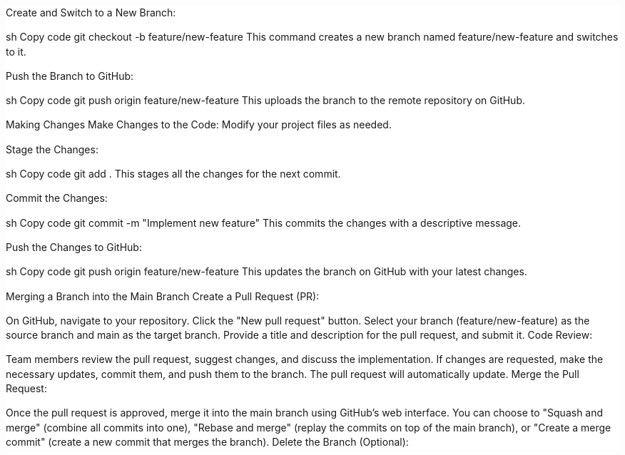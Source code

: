 Create and Switch to a New Branch:

sh
Copy code
git checkout -b feature/new-feature
This command creates a new branch named feature/new-feature and switches to it.

Push the Branch to GitHub:

sh
Copy code
git push origin feature/new-feature
This uploads the branch to the remote repository on GitHub.

Making Changes
Make Changes to the Code:
Modify your project files as needed.

Stage the Changes:

sh
Copy code
git add .
This stages all the changes for the next commit.

Commit the Changes:

sh
Copy code
git commit -m "Implement new feature"
This commits the changes with a descriptive message.

Push the Changes to GitHub:

sh
Copy code
git push origin feature/new-feature
This updates the branch on GitHub with your latest changes.

Merging a Branch into the Main Branch
Create a Pull Request (PR):

On GitHub, navigate to your repository.
Click the "New pull request" button.
Select your branch (feature/new-feature) as the source branch and main as the target branch.
Provide a title and description for the pull request, and submit it.
Code Review:

Team members review the pull request, suggest changes, and discuss the implementation.
If changes are requested, make the necessary updates, commit them, and push them to the branch. The pull request will automatically update.
Merge the Pull Request:

Once the pull request is approved, merge it into the main branch using GitHub’s web interface.
You can choose to "Squash and merge" (combine all commits into one), "Rebase and merge" (replay the commits on top of the main branch), or "Create a merge commit" (create a new commit that merges the branch).
Delete the Branch (Optional):
